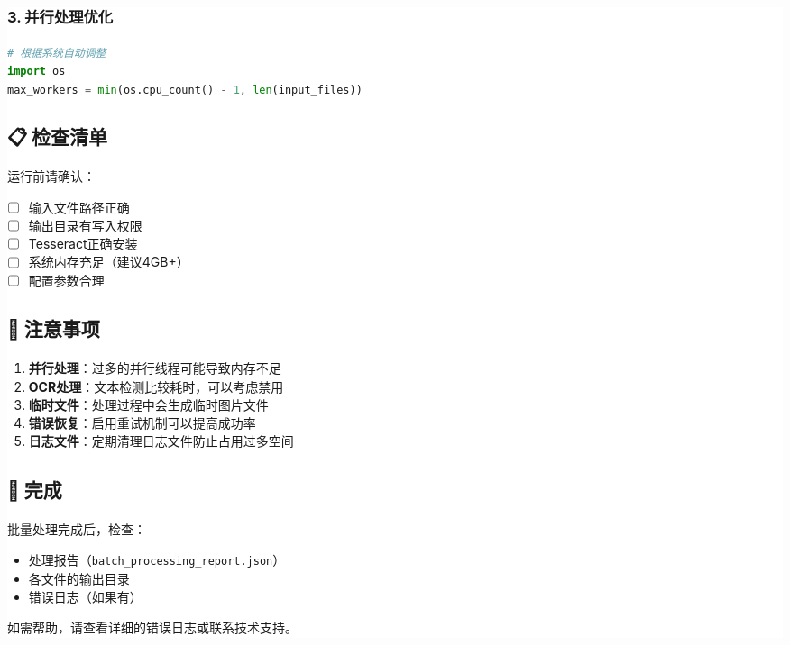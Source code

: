 ### 3. 并行处理优化

```python
# 根据系统自动调整
import os
max_workers = min(os.cpu_count() - 1, len(input_files))
```

## 📋 检查清单

运行前请确认：

- [ ] 输入文件路径正确
- [ ] 输出目录有写入权限
- [ ] Tesseract正确安装
- [ ] 系统内存充足（建议4GB+）
- [ ] 配置参数合理

## 🚨 注意事项

1. **并行处理**：过多的并行线程可能导致内存不足
2. **OCR处理**：文本检测比较耗时，可以考虑禁用
3. **临时文件**：处理过程中会生成临时图片文件
4. **错误恢复**：启用重试机制可以提高成功率
5. **日志文件**：定期清理日志文件防止占用过多空间

## 🎉 完成

批量处理完成后，检查：
- 处理报告（`batch_processing_report.json`）
- 各文件的输出目录
- 错误日志（如果有）

如需帮助，请查看详细的错误日志或联系技术支持。 